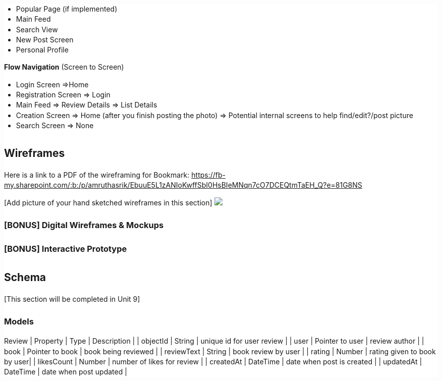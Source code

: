 * Popular Page (if implemented)
* Main Feed
* Search View
* New Post Screen
* Personal Profile

**Flow Navigation** (Screen to Screen)

* Login Screen
    =>Home
* Registration Screen
    => Login
* Main Feed
    => Review Details
    => List Details
* Creation Screen
    => Home (after you finish posting the photo)
    => Potential internal screens to help find/edit?/post picture
* Search Screen
    => None

## Wireframes
 Here is a link to a PDF of the wireframing for Bookmark: https://fb-my.sharepoint.com/:b:/p/amruthasrik/EbuuE5L1zANIoKwffSbI0HsBIeMNqn7cO7DCEQtmTaEH_Q?e=81G8NS
 
 [Add picture of your hand sketched wireframes in this section]
 <img src="YOUR_WIREFRAME_IMAGE_URL" width=600>

### [BONUS] Digital Wireframes & Mockups

### [BONUS] Interactive Prototype

## Schema 
[This section will be completed in Unit 9]
### Models
Review
| Property | Type | Description |
| objectId | String | unique id for user review |
| user | Pointer to user | review author |
| book | Pointer to book | book being reviewed |
| reviewText | String | book review by user |
| rating | Number | rating given to book by user|
| likesCount | Number | number of likes for review |
| createdAt | DateTime | date when post is created |
| updatedAt | DateTime | date when post updated |
